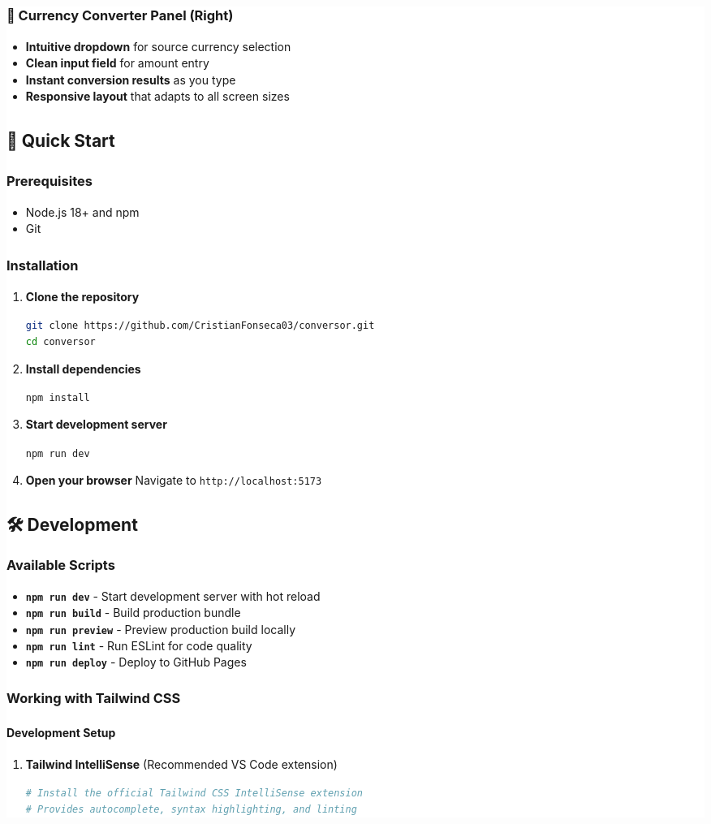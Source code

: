 ### 💱 Currency Converter Panel (Right)
- **Intuitive dropdown** for source currency selection
- **Clean input field** for amount entry
- **Instant conversion results** as you type
- **Responsive layout** that adapts to all screen sizes

## 🚀 Quick Start

### Prerequisites

- Node.js 18+ and npm
- Git

### Installation

1. **Clone the repository**

   ```bash
   git clone https://github.com/CristianFonseca03/conversor.git
   cd conversor
   ```

2. **Install dependencies**

   ```bash
   npm install
   ```

3. **Start development server**

   ```bash
   npm run dev
   ```

4. **Open your browser**
   Navigate to `http://localhost:5173`

## 🛠️ Development

### Available Scripts

- **`npm run dev`** - Start development server with hot reload
- **`npm run build`** - Build production bundle
- **`npm run preview`** - Preview production build locally
- **`npm run lint`** - Run ESLint for code quality
- **`npm run deploy`** - Deploy to GitHub Pages

### Working with Tailwind CSS

#### Development Setup

1. **Tailwind IntelliSense** (Recommended VS Code extension)

   ```bash
   # Install the official Tailwind CSS IntelliSense extension
   # Provides autocomplete, syntax highlighting, and linting
   ```
